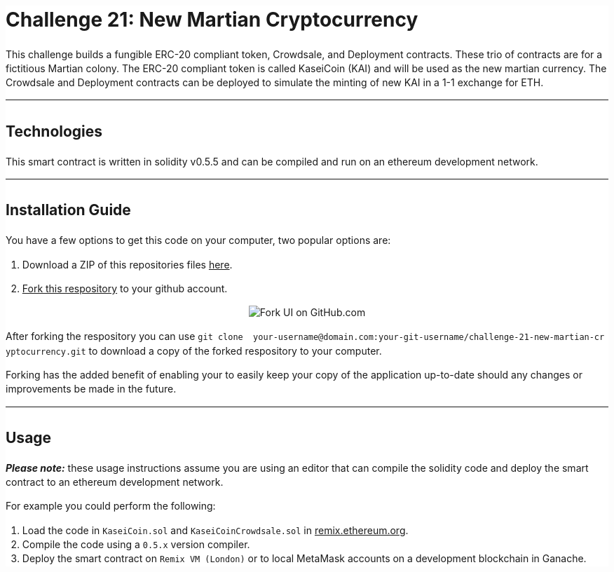 #  Challenge 21: New Martian Cryptocurrency

This challenge builds a fungible ERC-20 compliant token, Crowdsale, and Deployment contracts. These trio of contracts are for a fictitious Martian colony. The ERC-20 compliant token is called KaseiCoin (KAI) and will be used as the new martian currency. The Crowdsale and Deployment contracts can be deployed to simulate the minting of new KAI in a 1-1 exchange for ETH.

---

## Technologies

This smart contract is written in solidity v0.5.5 and can be compiled and run on an ethereum development network.

---

## Installation Guide

You have a few options to get this code on your computer, two popular options are:

1. Download a ZIP of this repositories files 
[here](https://github.com/warp-9000/challenge-21-new-martian-cryptocurrency/archive/refs/heads/main.zip).

2. [Fork this respository](https://docs.github.com/en/get-started/quickstart/fork-a-repo "Fork a Repo - 
GitHub Docs") to your github account.

<p align="center">
<img src="https://github.com/Warp-9000/uw-fintech-2022-module01-challenge/blob/main/instructions/github-fork-button-screenshot.png?raw=true" 
alt="Fork UI on GitHub.com"
width="55%"/>
</p>

After forking the respository you can use `git clone 
your-username@domain.com:your-git-username/challenge-21-new-martian-cryptocurrency.git` 
to download a copy of the forked respository to your computer.

Forking has the added benefit of enabling your to easily keep your copy of the 
application up-to-date should any changes or improvements be made in the future.

---

## Usage

***Please note:*** these usage instructions assume you are using an editor that can compile the solidity code and deploy the smart contract to an ethereum development network.

For example you could perform the following:

1. Load the code in `KaseiCoin.sol` and `KaseiCoinCrowdsale.sol` in <a href="https://remix.ethereum.org">remix.ethereum.org</a>.
2. Compile the code using a `0.5.x` version compiler.
3. Deploy the smart contract on `Remix VM (London)` or to local MetaMask accounts on a development blockchain in Ganache.
